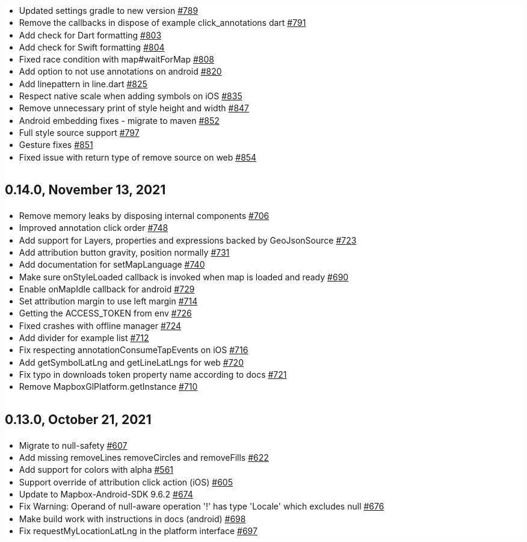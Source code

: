 * Updated settings gradle to new version [#789](https://github.com/flutter-mapbox-gl/maps/pull/789)
* Remove the callbacks in dispose of example click_annotations dart [#791](https://github.com/flutter-mapbox-gl/maps/pull/791)
* Add check for Dart formatting [#803](https://github.com/flutter-mapbox-gl/maps/pull/803)
* Add check for Swift formatting [#804](https://github.com/flutter-mapbox-gl/maps/pull/804)
* Fixed race condition with map#waitForMap [#808](https://github.com/flutter-mapbox-gl/maps/pull/808)
* Add option to not use annotations on android [#820](https://github.com/flutter-mapbox-gl/maps/pull/820)
* Add linepattern in line.dart [#825](https://github.com/flutter-mapbox-gl/maps/pull/825)
* Respect native scale when adding symbols on iOS [#835](https://github.com/flutter-mapbox-gl/maps/pull/835)
* Remove unnecessary print of style height and width [#847](https://github.com/flutter-mapbox-gl/maps/pull/847)
* Android embedding fixes - migrate to maven [#852](https://github.com/flutter-mapbox-gl/maps/pull/852)
* Full style source support [#797](https://github.com/flutter-mapbox-gl/maps/pull/797)
* Gesture fixes [#851](https://github.com/flutter-mapbox-gl/maps/pull/851)
* Fixed issue with return type of remove source on web [#854](https://github.com/flutter-mapbox-gl/maps/pull/854)

## 0.14.0, November 13, 2021
* Remove memory leaks by disposing internal components [#706](https://github.com/ghalestrilo/maps/pull/706)
* Improved annotation click order [#748](https://github.com/ghalestrilo/maps/pull/748)
* Add support for Layers, properties and expressions backed by GeoJsonSource [#723](https://github.com/ghalestrilo/maps/pull/723)
* Add attribution button gravity, position normally [#731](https://github.com/ghalestrilo/maps/pull/731)
* Add documentation for setMapLanguage [#740](https://github.com/ghalestrilo/maps/pull/740)
* Make sure onStyleLoaded callback is invoked when map is loaded and ready [#690](https://github.com/ghalestrilo/maps/pull/690)
* Enable onMapIdle callback for android [#729](https://github.com/ghalestrilo/maps/pull/729)
* Set attribution margin to use left margin [#714](https://github.com/ghalestrilo/maps/pull/714)
* Getting the ACCESS_TOKEN from env [#726](https://github.com/ghalestrilo/maps/pull/726)
* Fixed crashes with offline manager [#724](https://github.com/ghalestrilo/maps/pull/724)
* Add divider for example list [#712](https://github.com/ghalestrilo/maps/pull/712)
* Fix respecting annotationConsumeTapEvents on iOS [#716](https://github.com/ghalestrilo/maps/pull/716)
* Add getSymbolLatLng and getLineLatLngs for web [#720](https://github.com/ghalestrilo/maps/pull/720)
* Fix typo in downloads token property name according to docs [#721](https://github.com/ghalestrilo/maps/pull/721)
* Remove MapboxGlPlatform.getInstance [#710](https://github.com/ghalestrilo/maps/pull/710)

## 0.13.0, October 21, 2021
* Migrate to null-safety [#607](https://github.com/ghalestrilo/maps/pull/607)
* Add missing removeLines removeCircles and removeFills [#622](https://github.com/ghalestrilo/maps/pull/622)
* Add support for colors with alpha [#561](https://github.com/ghalestrilo/maps/pull/561)
* Support override of attribution click action (iOS) [#605](https://github.com/ghalestrilo/maps/pull/605)
* Update to Mapbox-Android-SDK 9.6.2 [#674](https://github.com/ghalestrilo/maps/pull/674)
* Fix Warning: Operand of null-aware operation '!' has type 'Locale' which excludes null [#676](https://github.com/ghalestrilo/maps/pull/676)
* Make build work with instructions in docs (android) [#698](https://github.com/ghalestrilo/maps/pull/698)
* Fix requestMyLocationLatLng in the platform interface [#697](https://github.com/ghalestrilo/maps/pull/697)

